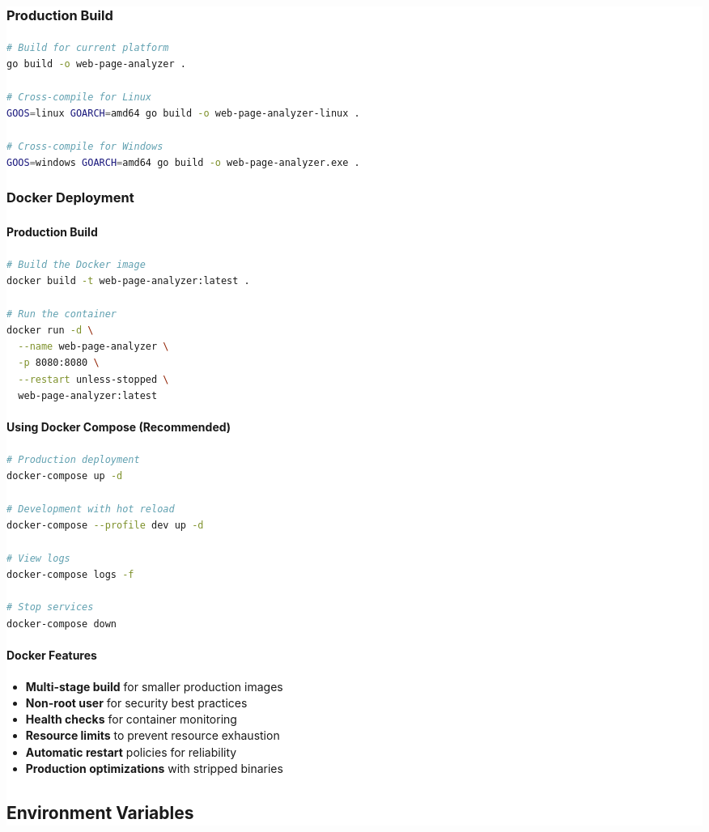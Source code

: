 ### Production Build
```bash
# Build for current platform
go build -o web-page-analyzer .

# Cross-compile for Linux
GOOS=linux GOARCH=amd64 go build -o web-page-analyzer-linux .

# Cross-compile for Windows
GOOS=windows GOARCH=amd64 go build -o web-page-analyzer.exe .
```

### Docker Deployment

#### Production Build
```bash
# Build the Docker image
docker build -t web-page-analyzer:latest .

# Run the container
docker run -d \
  --name web-page-analyzer \
  -p 8080:8080 \
  --restart unless-stopped \
  web-page-analyzer:latest
```

#### Using Docker Compose (Recommended)
```bash
# Production deployment
docker-compose up -d

# Development with hot reload
docker-compose --profile dev up -d

# View logs
docker-compose logs -f

# Stop services
docker-compose down
```

#### Docker Features
- **Multi-stage build** for smaller production images
- **Non-root user** for security best practices
- **Health checks** for container monitoring
- **Resource limits** to prevent resource exhaustion
- **Automatic restart** policies for reliability
- **Production optimizations** with stripped binaries

## Environment Variables
